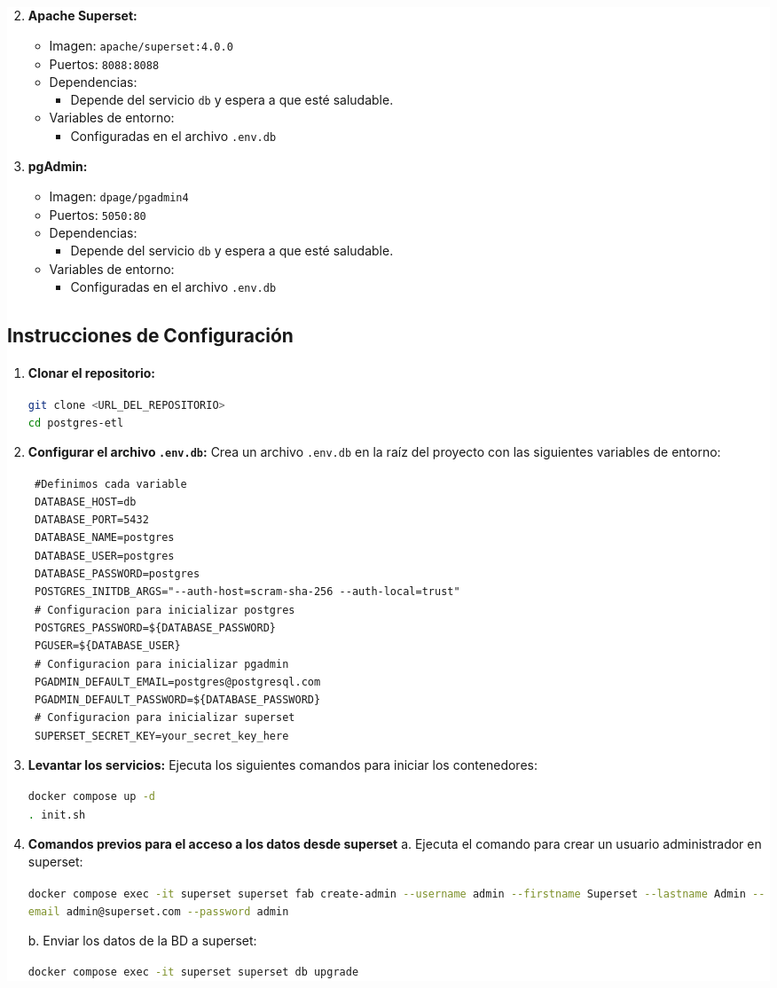 2. **Apache Superset:**
   - Imagen: `apache/superset:4.0.0`
   - Puertos: `8088:8088`
   - Dependencias:
     - Depende del servicio `db` y espera a que esté saludable.
   - Variables de entorno:
     - Configuradas en el archivo `.env.db`

3. **pgAdmin:**
   - Imagen: `dpage/pgadmin4`
   - Puertos: `5050:80`
   - Dependencias:
     - Depende del servicio `db` y espera a que esté saludable.
   - Variables de entorno:
     - Configuradas en el archivo `.env.db`

## **Instrucciones de Configuración**

1. **Clonar el repositorio:**
   ```sh
   git clone <URL_DEL_REPOSITORIO>
   cd postgres-etl
   ```

2. **Configurar el archivo `.env.db`:**
   Crea un archivo `.env.db` en la raíz del proyecto con las siguientes variables de entorno:
   ```env
    #Definimos cada variable
    DATABASE_HOST=db
    DATABASE_PORT=5432
    DATABASE_NAME=postgres
    DATABASE_USER=postgres
    DATABASE_PASSWORD=postgres
    POSTGRES_INITDB_ARGS="--auth-host=scram-sha-256 --auth-local=trust"
    # Configuracion para inicializar postgres
    POSTGRES_PASSWORD=${DATABASE_PASSWORD}
    PGUSER=${DATABASE_USER}
    # Configuracion para inicializar pgadmin
    PGADMIN_DEFAULT_EMAIL=postgres@postgresql.com
    PGADMIN_DEFAULT_PASSWORD=${DATABASE_PASSWORD}
    # Configuracion para inicializar superset
    SUPERSET_SECRET_KEY=your_secret_key_here
   ```

3. **Levantar los servicios:**
   Ejecuta los siguientes comandos para iniciar los contenedores:
   ```sh
   docker compose up -d
   . init.sh
   ```
4. **Comandos previos para el acceso a los datos desde superset**
   a. Ejecuta el comando para crear un usuario administrador en superset:
   ```sh
   docker compose exec -it superset superset fab create-admin --username admin --firstname Superset --lastname Admin --email admin@superset.com --password admin
   ```
   b. Enviar los datos de la BD a superset:
   ```sh
   docker compose exec -it superset superset db upgrade
   ```
   